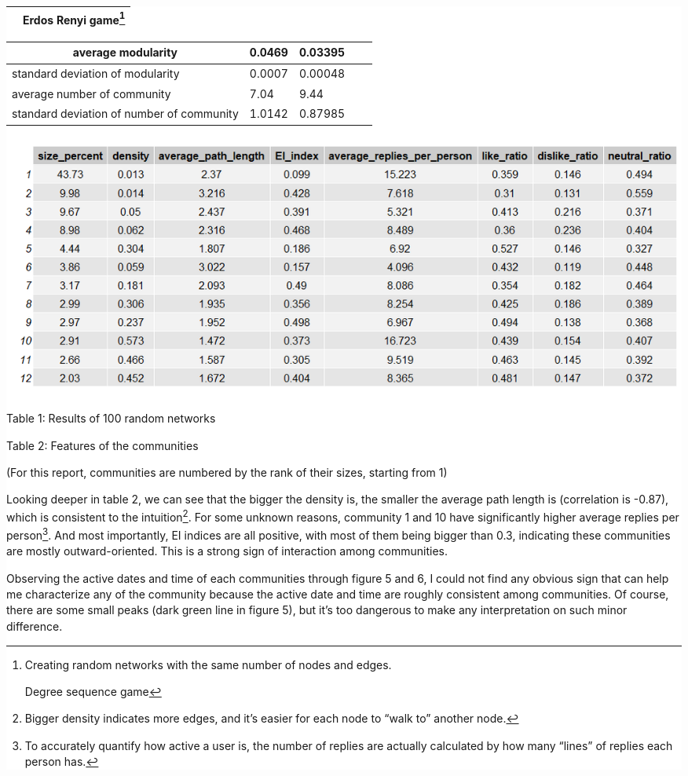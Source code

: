 |   | Erdos Renyi game[^5] |
|---|----------------------|


[^5]: Creating random networks with the same number of nodes and edges.

    Degree sequence game[^6]

    [^6]: Creating random networks with the same degree sequence.

| average modularity                        | 0.0469 | 0.03395 |   |   |
|-------------------------------------------|--------|---------|---|---|
| standard deviation of modularity          | 0.0007 | 0.00048 |   |   |
| average number of community               | 7.04   | 9.44    |   |   |
| standard deviation of number of community | 1.0142 | 0.87985 |   |   |

![](media/dc14b98b242c2c248de05258df5bc25a.png)

Table 1: Results of 100 random networks

Table 2: Features of the communities

(For this report, communities are numbered by the rank of their sizes, starting
from 1)

Looking deeper in table 2, we can see that the bigger the density is, the
smaller the average path length is (correlation is -0.87), which is consistent
to the intuition[^7]. For some unknown reasons, community 1 and 10 have
significantly higher average replies per person[^8]. And most importantly, EI
indices are all positive, with most of them being bigger than 0.3, indicating
these communities are mostly outward-oriented. This is a strong sign of
interaction among communities.

[^7]: Bigger density indicates more edges, and it’s easier for each node to
“walk to” another node.

[^8]: To accurately quantify how active a user is, the number of replies are
actually calculated by how many “lines” of replies each person has.

Observing the active dates and time of each communities through figure 5 and 6,
I could not find any obvious sign that can help me characterize any of the
community because the active date and time are roughly consistent among
communities. Of course, there are some small peaks (dark green line in figure
5), but it’s too dangerous to make any interpretation on such minor difference.


[^1]: https://developers.facebook.com/blog/post/2015/04/28/april-30-migration/?ref=hp
[^2]: http://zh.pttpedia.wikia.com/wiki/%E5%88%AA%E6%96%87
[^3]: The reason why there is still some articles is because that PTT conservers
[^4]: Title tag is what the author of an PTT article adds in the title manually
[^9]: In order to visualize the distribution clearly, I took out the biggest
[^10]: This type of analysis focuses on extracting key words in each document